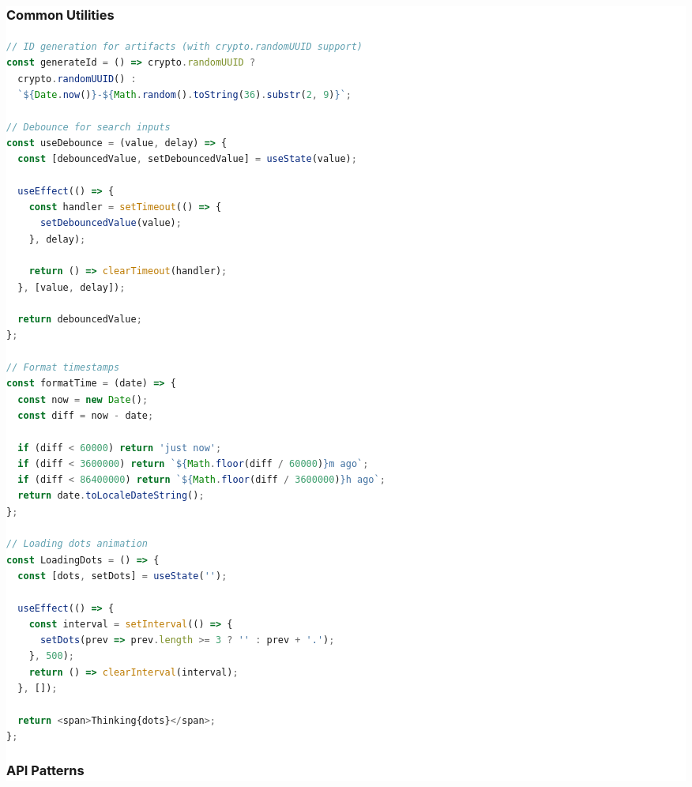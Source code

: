 ### Common Utilities

```javascript
// ID generation for artifacts (with crypto.randomUUID support)
const generateId = () => crypto.randomUUID ? 
  crypto.randomUUID() : 
  `${Date.now()}-${Math.random().toString(36).substr(2, 9)}`;

// Debounce for search inputs
const useDebounce = (value, delay) => {
  const [debouncedValue, setDebouncedValue] = useState(value);
  
  useEffect(() => {
    const handler = setTimeout(() => {
      setDebouncedValue(value);
    }, delay);
    
    return () => clearTimeout(handler);
  }, [value, delay]);
  
  return debouncedValue;
};

// Format timestamps
const formatTime = (date) => {
  const now = new Date();
  const diff = now - date;
  
  if (diff < 60000) return 'just now';
  if (diff < 3600000) return `${Math.floor(diff / 60000)}m ago`;
  if (diff < 86400000) return `${Math.floor(diff / 3600000)}h ago`;
  return date.toLocaleDateString();
};

// Loading dots animation
const LoadingDots = () => {
  const [dots, setDots] = useState('');
  
  useEffect(() => {
    const interval = setInterval(() => {
      setDots(prev => prev.length >= 3 ? '' : prev + '.');
    }, 500);
    return () => clearInterval(interval);
  }, []);
  
  return <span>Thinking{dots}</span>;
};
```

### API Patterns
